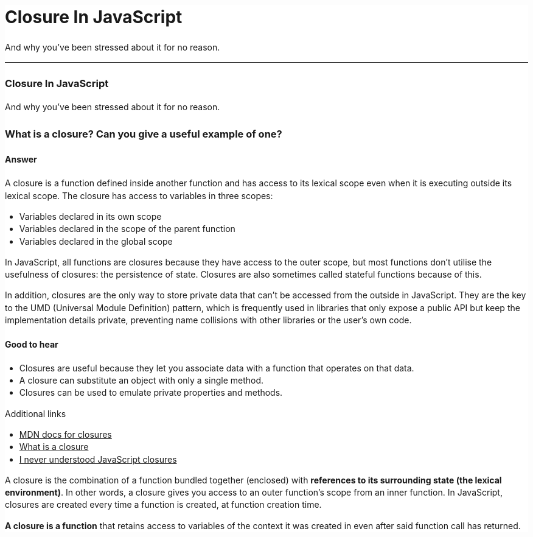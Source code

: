 # Closure In JavaScript

And why you’ve been stressed about it for no reason.

---

### Closure In JavaScript

And why you’ve been stressed about it for no reason.

### What is a closure? Can you give a useful example of one?

#### Answer

A closure is a function defined inside another function and has access to its lexical scope even when it is executing outside its lexical scope. The closure has access to variables in three scopes:

- <span id="5a64">Variables declared in its own scope</span>
- <span id="f46e">Variables declared in the scope of the parent function</span>
- <span id="97c3">Variables declared in the global scope</span>

In JavaScript, all functions are closures because they have access to the outer scope, but most functions don’t utilise the usefulness of closures: the persistence of state. Closures are also sometimes called stateful functions because of this.

In addition, closures are the only way to store private data that can’t be accessed from the outside in JavaScript. They are the key to the UMD (Universal Module Definition) pattern, which is frequently used in libraries that only expose a public API but keep the implementation details private, preventing name collisions with other libraries or the user’s own code.

#### Good to hear

- <span id="d813">Closures are useful because they let you associate data with a function that operates on that data.</span>
- <span id="ce0c">A closure can substitute an object with only a single method.</span>
- <span id="19d5">Closures can be used to emulate private properties and methods.</span>

Additional links

- <span id="5977"><a href="https://developer.mozilla.org/en-US/docs/Web/JavaScript/Closures" class="markup--anchor markup--li-anchor">MDN docs for closures</a></span>
- <span id="f18b"><a href="https://medium.com/javascript-scene/master-the-javascript-interview-what-is-a-closure-b2f0d2152b36" class="markup--anchor markup--li-anchor">What is a closure</a></span>
- <span id="62c7"><a href="https://medium.com/dailyjs/i-never-understood-javascript-closures-9663703368e8" class="markup--anchor markup--li-anchor">I never understood JavaScript closures</a></span>

A closure is the combination of a function bundled together (enclosed) with **references to its surrounding state (the lexical environment)**. In other words, a closure gives you access to an outer function’s scope from an inner function. In JavaScript, closures are created every time a function is created, at function creation time.

**A closure is a function** that retains access to variables of the context it was created in even after said function call has returned.
